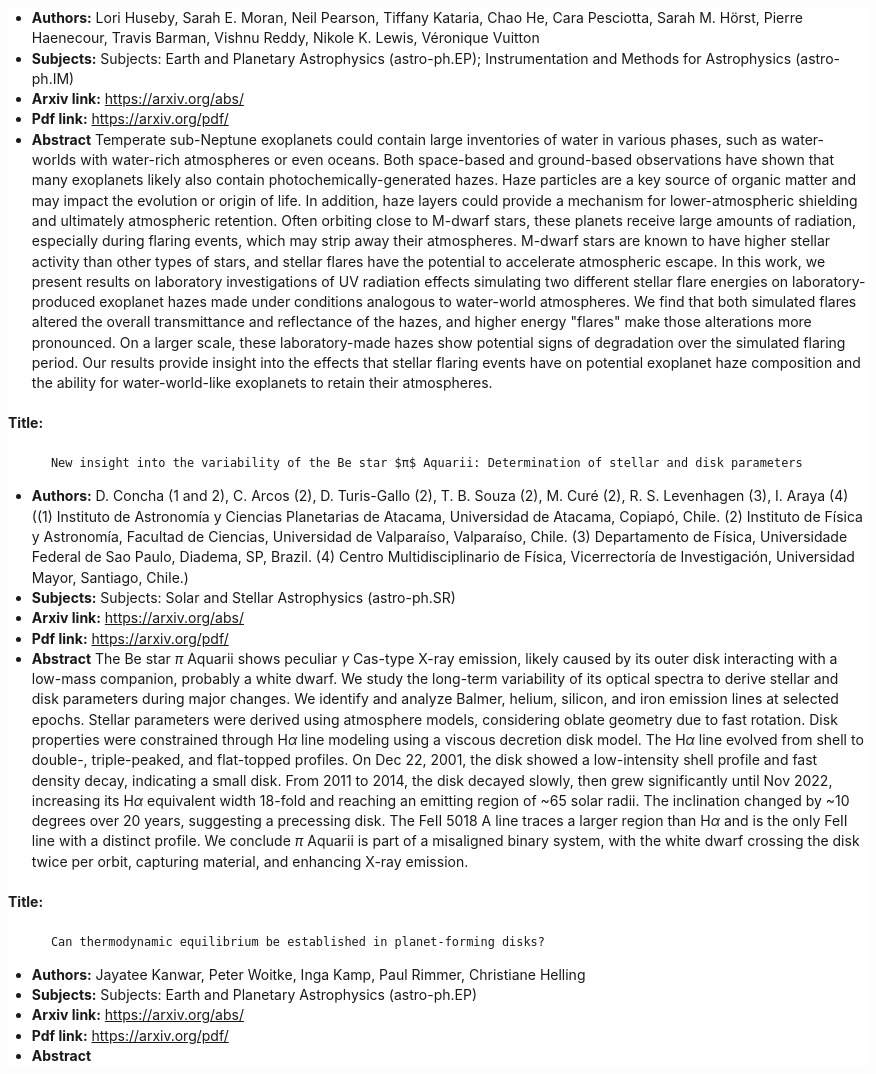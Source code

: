  - **Authors:** Lori Huseby, Sarah E. Moran, Neil Pearson, Tiffany Kataria, Chao He, Cara Pesciotta, Sarah M. Hörst, Pierre Haenecour, Travis Barman, Vishnu Reddy, Nikole K. Lewis, Véronique Vuitton
 - **Subjects:** Subjects:
Earth and Planetary Astrophysics (astro-ph.EP); Instrumentation and Methods for Astrophysics (astro-ph.IM)
 - **Arxiv link:** https://arxiv.org/abs/
 - **Pdf link:** https://arxiv.org/pdf/
 - **Abstract**
 Temperate sub-Neptune exoplanets could contain large inventories of water in various phases, such as water-worlds with water-rich atmospheres or even oceans. Both space-based and ground-based observations have shown that many exoplanets likely also contain photochemically-generated hazes. Haze particles are a key source of organic matter and may impact the evolution or origin of life. In addition, haze layers could provide a mechanism for lower-atmospheric shielding and ultimately atmospheric retention. Often orbiting close to M-dwarf stars, these planets receive large amounts of radiation, especially during flaring events, which may strip away their atmospheres. M-dwarf stars are known to have higher stellar activity than other types of stars, and stellar flares have the potential to accelerate atmospheric escape. In this work, we present results on laboratory investigations of UV radiation effects simulating two different stellar flare energies on laboratory-produced exoplanet hazes made under conditions analogous to water-world atmospheres. We find that both simulated flares altered the overall transmittance and reflectance of the hazes, and higher energy "flares" make those alterations more pronounced. On a larger scale, these laboratory-made hazes show potential signs of degradation over the simulated flaring period. Our results provide insight into the effects that stellar flaring events have on potential exoplanet haze composition and the ability for water-world-like exoplanets to retain their atmospheres.
#### Title:
          New insight into the variability of the Be star $π$ Aquarii: Determination of stellar and disk parameters
 - **Authors:** D. Concha (1 and 2), C. Arcos (2), D. Turis-Gallo (2), T. B. Souza (2), M. Curé (2), R. S. Levenhagen (3), I. Araya (4) ((1) Instituto de Astronomía y Ciencias Planetarias de Atacama, Universidad de Atacama, Copiapó, Chile. (2) Instituto de Física y Astronomía, Facultad de Ciencias, Universidad de Valparaíso, Valparaíso, Chile. (3) Departamento de Física, Universidade Federal de Sao Paulo, Diadema, SP, Brazil. (4) Centro Multidisciplinario de Física, Vicerrectoría de Investigación, Universidad Mayor, Santiago, Chile.)
 - **Subjects:** Subjects:
Solar and Stellar Astrophysics (astro-ph.SR)
 - **Arxiv link:** https://arxiv.org/abs/
 - **Pdf link:** https://arxiv.org/pdf/
 - **Abstract**
 The Be star $\pi$ Aquarii shows peculiar $\gamma$ Cas-type X-ray emission, likely caused by its outer disk interacting with a low-mass companion, probably a white dwarf. We study the long-term variability of its optical spectra to derive stellar and disk parameters during major changes. We identify and analyze Balmer, helium, silicon, and iron emission lines at selected epochs. Stellar parameters were derived using atmosphere models, considering oblate geometry due to fast rotation. Disk properties were constrained through H$\alpha$ line modeling using a viscous decretion disk model. The H$\alpha$ line evolved from shell to double-, triple-peaked, and flat-topped profiles. On Dec 22, 2001, the disk showed a low-intensity shell profile and fast density decay, indicating a small disk. From 2011 to 2014, the disk decayed slowly, then grew significantly until Nov 2022, increasing its H$\alpha$ equivalent width 18-fold and reaching an emitting region of ~65 solar radii. The inclination changed by ~10 degrees over 20 years, suggesting a precessing disk. The FeII 5018 A line traces a larger region than H$\alpha$ and is the only FeII line with a distinct profile. We conclude $\pi$ Aquarii is part of a misaligned binary system, with the white dwarf crossing the disk twice per orbit, capturing material, and enhancing X-ray emission.
#### Title:
          Can thermodynamic equilibrium be established in planet-forming disks?
 - **Authors:** Jayatee Kanwar, Peter Woitke, Inga Kamp, Paul Rimmer, Christiane Helling
 - **Subjects:** Subjects:
Earth and Planetary Astrophysics (astro-ph.EP)
 - **Arxiv link:** https://arxiv.org/abs/
 - **Pdf link:** https://arxiv.org/pdf/
 - **Abstract**